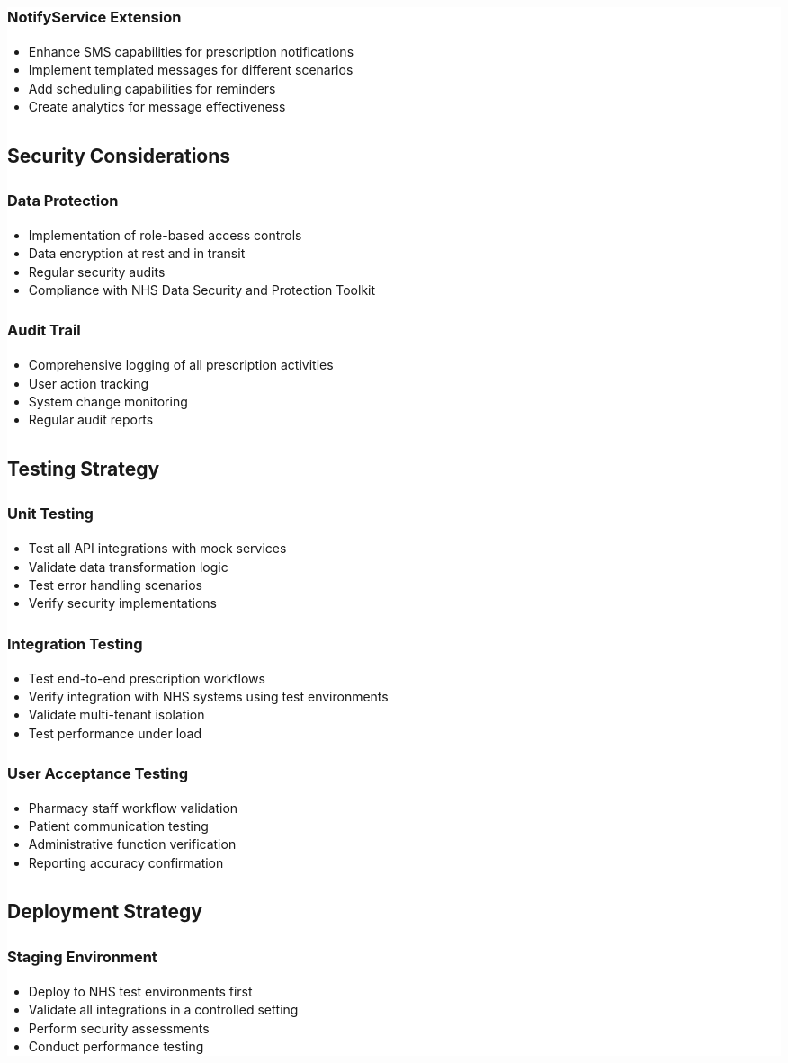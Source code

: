 ### NotifyService Extension
- Enhance SMS capabilities for prescription notifications
- Implement templated messages for different scenarios
- Add scheduling capabilities for reminders
- Create analytics for message effectiveness

## Security Considerations

### Data Protection
- Implementation of role-based access controls
- Data encryption at rest and in transit
- Regular security audits
- Compliance with NHS Data Security and Protection Toolkit

### Audit Trail
- Comprehensive logging of all prescription activities
- User action tracking
- System change monitoring
- Regular audit reports

## Testing Strategy

### Unit Testing
- Test all API integrations with mock services
- Validate data transformation logic
- Test error handling scenarios
- Verify security implementations

### Integration Testing
- Test end-to-end prescription workflows
- Verify integration with NHS systems using test environments
- Validate multi-tenant isolation
- Test performance under load

### User Acceptance Testing
- Pharmacy staff workflow validation
- Patient communication testing
- Administrative function verification
- Reporting accuracy confirmation

## Deployment Strategy

### Staging Environment
- Deploy to NHS test environments first
- Validate all integrations in a controlled setting
- Perform security assessments
- Conduct performance testing
